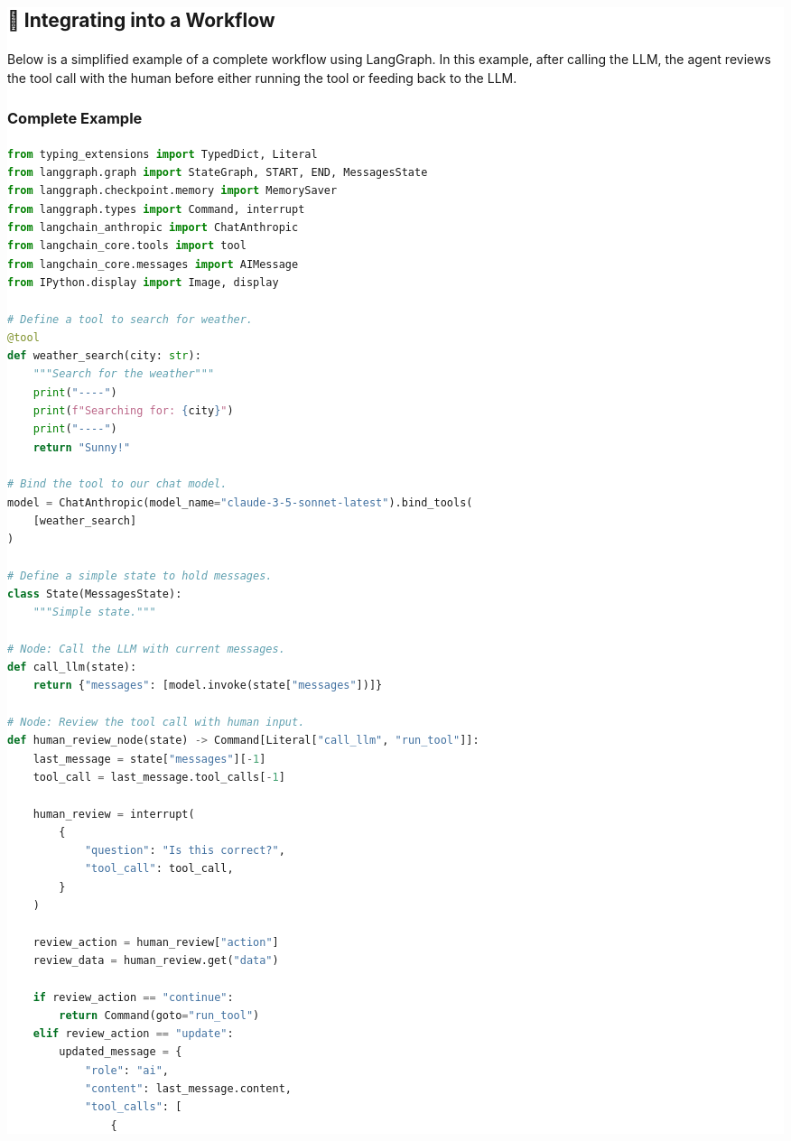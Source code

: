 
## 🧩 Integrating into a Workflow

Below is a simplified example of a complete workflow using LangGraph. In this example, after calling the LLM, the agent reviews the tool call with the human before either running the tool or feeding back to the LLM.

### Complete Example

```python
from typing_extensions import TypedDict, Literal
from langgraph.graph import StateGraph, START, END, MessagesState
from langgraph.checkpoint.memory import MemorySaver
from langgraph.types import Command, interrupt
from langchain_anthropic import ChatAnthropic
from langchain_core.tools import tool
from langchain_core.messages import AIMessage
from IPython.display import Image, display

# Define a tool to search for weather.
@tool
def weather_search(city: str):
    """Search for the weather"""
    print("----")
    print(f"Searching for: {city}")
    print("----")
    return "Sunny!"

# Bind the tool to our chat model.
model = ChatAnthropic(model_name="claude-3-5-sonnet-latest").bind_tools(
    [weather_search]
)

# Define a simple state to hold messages.
class State(MessagesState):
    """Simple state."""

# Node: Call the LLM with current messages.
def call_llm(state):
    return {"messages": [model.invoke(state["messages"])]}

# Node: Review the tool call with human input.
def human_review_node(state) -> Command[Literal["call_llm", "run_tool"]]:
    last_message = state["messages"][-1]
    tool_call = last_message.tool_calls[-1]

    human_review = interrupt(
        {
            "question": "Is this correct?",
            "tool_call": tool_call,
        }
    )

    review_action = human_review["action"]
    review_data = human_review.get("data")

    if review_action == "continue":
        return Command(goto="run_tool")
    elif review_action == "update":
        updated_message = {
            "role": "ai",
            "content": last_message.content,
            "tool_calls": [
                {
```